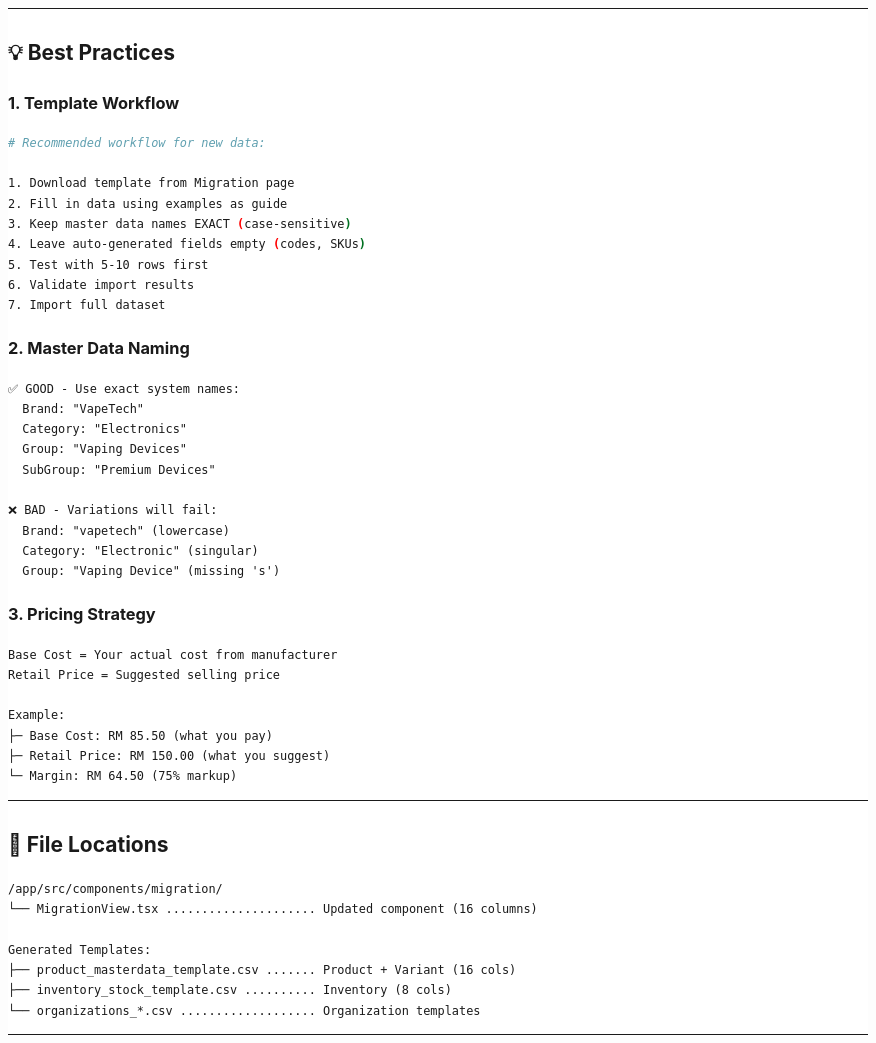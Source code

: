 
---

## 💡 Best Practices

### **1. Template Workflow**

```bash
# Recommended workflow for new data:

1. Download template from Migration page
2. Fill in data using examples as guide
3. Keep master data names EXACT (case-sensitive)
4. Leave auto-generated fields empty (codes, SKUs)
5. Test with 5-10 rows first
6. Validate import results
7. Import full dataset
```

### **2. Master Data Naming**

```
✅ GOOD - Use exact system names:
  Brand: "VapeTech"
  Category: "Electronics" 
  Group: "Vaping Devices"
  SubGroup: "Premium Devices"

❌ BAD - Variations will fail:
  Brand: "vapetech" (lowercase)
  Category: "Electronic" (singular)
  Group: "Vaping Device" (missing 's')
```

### **3. Pricing Strategy**

```
Base Cost = Your actual cost from manufacturer
Retail Price = Suggested selling price

Example:
├─ Base Cost: RM 85.50 (what you pay)
├─ Retail Price: RM 150.00 (what you suggest)
└─ Margin: RM 64.50 (75% markup)
```

---

## 📁 File Locations

```
/app/src/components/migration/
└── MigrationView.tsx ..................... Updated component (16 columns)

Generated Templates:
├── product_masterdata_template.csv ....... Product + Variant (16 cols)
├── inventory_stock_template.csv .......... Inventory (8 cols)
└── organizations_*.csv ................... Organization templates
```

---